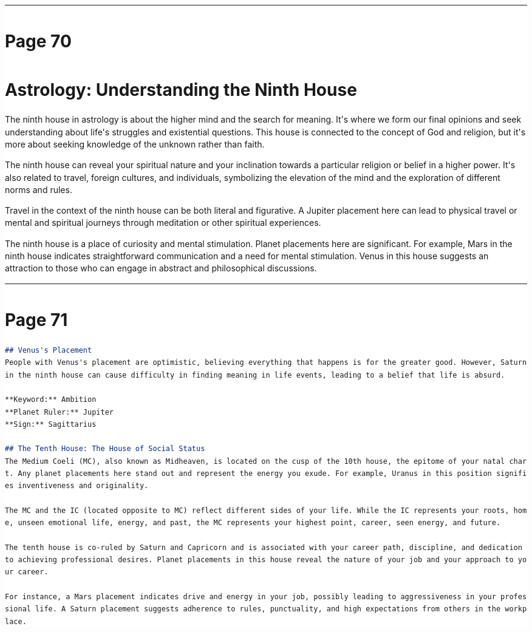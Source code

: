 
---

# Page 70

# Astrology: Understanding the Ninth House

The ninth house in astrology is about the higher mind and the search for meaning. It's where we form our final opinions and seek understanding about life's struggles and existential questions. This house is connected to the concept of God and religion, but it's more about seeking knowledge of the unknown rather than faith.

The ninth house can reveal your spiritual nature and your inclination towards a particular religion or belief in a higher power. It's also related to travel, foreign cultures, and individuals, symbolizing the elevation of the mind and the exploration of different norms and rules.

Travel in the context of the ninth house can be both literal and figurative. A Jupiter placement here can lead to physical travel or mental and spiritual journeys through meditation or other spiritual experiences.

The ninth house is a place of curiosity and mental stimulation. Planet placements here are significant. For example, Mars in the ninth house indicates straightforward communication and a need for mental stimulation. Venus in this house suggests an attraction to those who can engage in abstract and philosophical discussions.

---

# Page 71

```markdown
## Venus's Placement
People with Venus's placement are optimistic, believing everything that happens is for the greater good. However, Saturn in the ninth house can cause difficulty in finding meaning in life events, leading to a belief that life is absurd.

**Keyword:** Ambition
**Planet Ruler:** Jupiter
**Sign:** Sagittarius

## The Tenth House: The House of Social Status
The Medium Coeli (MC), also known as Midheaven, is located on the cusp of the 10th house, the epitome of your natal chart. Any planet placements here stand out and represent the energy you exude. For example, Uranus in this position signifies inventiveness and originality.

The MC and the IC (located opposite to MC) reflect different sides of your life. While the IC represents your roots, home, unseen emotional life, energy, and past, the MC represents your highest point, career, seen energy, and future.

The tenth house is co-ruled by Saturn and Capricorn and is associated with your career path, discipline, and dedication to achieving professional desires. Planet placements in this house reveal the nature of your job and your approach to your career.

For instance, a Mars placement indicates drive and energy in your job, possibly leading to aggressiveness in your professional life. A Saturn placement suggests adherence to rules, punctuality, and high expectations from others in the workplace.
```
